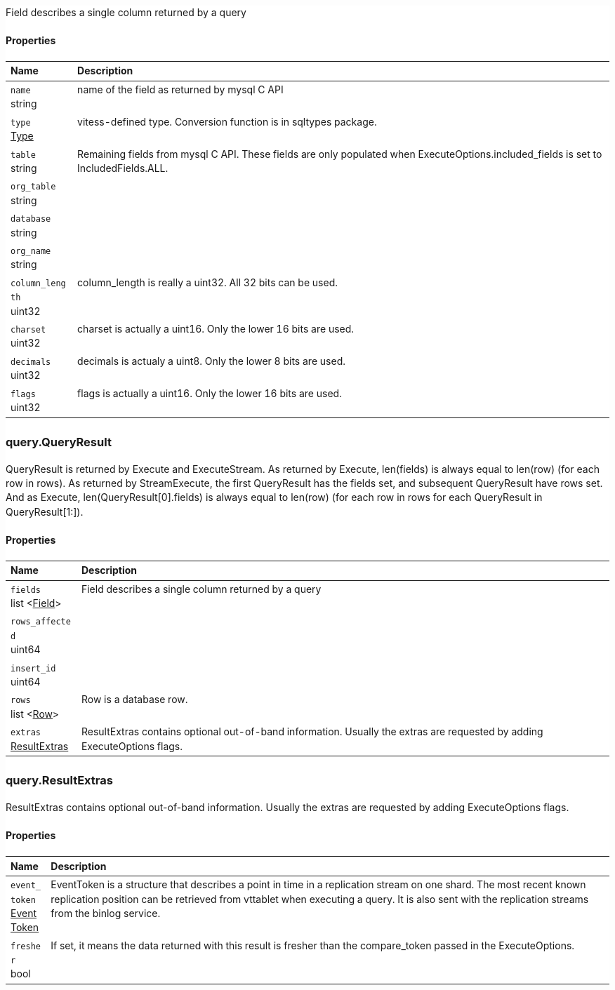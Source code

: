 Field describes a single column returned by a query

#### Properties

| Name |Description |
| :-------- | :-------- 
| <code>name</code> <br>string| name of the field as returned by mysql C API |
| <code>type</code> <br>[Type](#query.type)| vitess-defined type. Conversion function is in sqltypes package. |
| <code>table</code> <br>string| Remaining fields from mysql C API. These fields are only populated when ExecuteOptions.included_fields is set to IncludedFields.ALL. |
| <code>org_table</code> <br>string| |
| <code>database</code> <br>string| |
| <code>org_name</code> <br>string| |
| <code>column_length</code> <br>uint32| column_length is really a uint32. All 32 bits can be used. |
| <code>charset</code> <br>uint32| charset is actually a uint16. Only the lower 16 bits are used. |
| <code>decimals</code> <br>uint32| decimals is actualy a uint8. Only the lower 8 bits are used. |
| <code>flags</code> <br>uint32| flags is actually a uint16. Only the lower 16 bits are used. |

### query.QueryResult

QueryResult is returned by Execute and ExecuteStream.  As returned by Execute, len(fields) is always equal to len(row) (for each row in rows).  As returned by StreamExecute, the first QueryResult has the fields set, and subsequent QueryResult have rows set. And as Execute, len(QueryResult[0].fields) is always equal to len(row) (for each row in rows for each QueryResult in QueryResult[1:]).

#### Properties

| Name |Description |
| :-------- | :-------- 
| <code>fields</code> <br>list &lt;[Field](#query.field)&gt;| Field describes a single column returned by a query |
| <code>rows_affected</code> <br>uint64| |
| <code>insert_id</code> <br>uint64| |
| <code>rows</code> <br>list &lt;[Row](#query.row)&gt;| Row is a database row. |
| <code>extras</code> <br>[ResultExtras](#query.resultextras)| ResultExtras contains optional out-of-band information. Usually the extras are requested by adding ExecuteOptions flags. |

### query.ResultExtras

ResultExtras contains optional out-of-band information. Usually the extras are requested by adding ExecuteOptions flags.

#### Properties

| Name |Description |
| :-------- | :-------- 
| <code>event_token</code> <br>[EventToken](#query.eventtoken)| EventToken is a structure that describes a point in time in a replication stream on one shard. The most recent known replication position can be retrieved from vttablet when executing a query. It is also sent with the replication streams from the binlog service. |
| <code>fresher</code> <br>bool| If set, it means the data returned with this result is fresher than the compare_token passed in the ExecuteOptions. |
